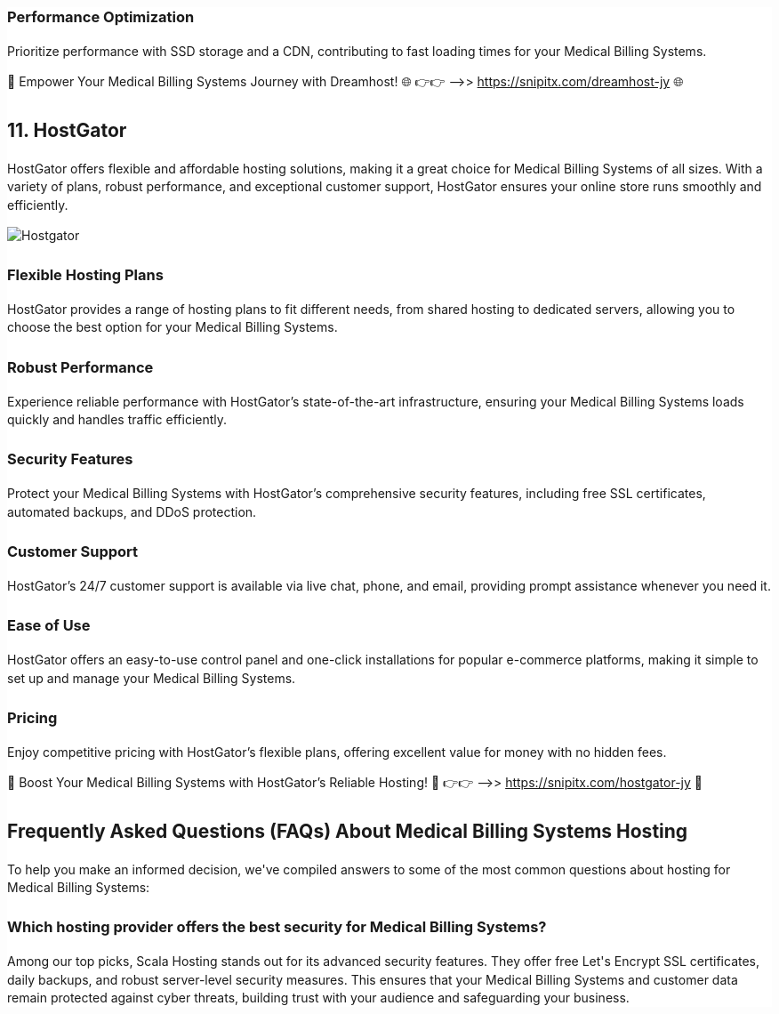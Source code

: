 ### Performance Optimization
Prioritize performance with SSD storage and a CDN, contributing to fast loading times for your Medical Billing Systems.

🚀 Empower Your Medical Billing Systems Journey with Dreamhost! 🌐
👉👉 -->> https://snipitx.com/dreamhost-jy 🌐

## 11. HostGator

HostGator offers flexible and affordable hosting solutions, making it a great choice for Medical Billing Systems of all sizes. With a variety of plans, robust performance, and exceptional customer support, HostGator ensures your online store runs smoothly and efficiently.

![Hostgator](https://i.imgur.com/SNC0dSu.jpeg "Hostgator Hosting")

### Flexible Hosting Plans
HostGator provides a range of hosting plans to fit different needs, from shared hosting to dedicated servers, allowing you to choose the best option for your Medical Billing Systems.

### Robust Performance
Experience reliable performance with HostGator’s state-of-the-art infrastructure, ensuring your Medical Billing Systems loads quickly and handles traffic efficiently.

### Security Features
Protect your Medical Billing Systems with HostGator’s comprehensive security features, including free SSL certificates, automated backups, and DDoS protection.

### Customer Support
HostGator’s 24/7 customer support is available via live chat, phone, and email, providing prompt assistance whenever you need it.

### Ease of Use
HostGator offers an easy-to-use control panel and one-click installations for popular e-commerce platforms, making it simple to set up and manage your Medical Billing Systems.

### Pricing
Enjoy competitive pricing with HostGator’s flexible plans, offering excellent value for money with no hidden fees.

🌟 Boost Your Medical Billing Systems with HostGator’s Reliable Hosting! 🚀
👉👉 -->> https://snipitx.com/hostgator-jy 🚀

## Frequently Asked Questions (FAQs) About Medical Billing Systems Hosting

To help you make an informed decision, we've compiled answers to some of the most common questions about hosting for Medical Billing Systems:

### Which hosting provider offers the best security for Medical Billing Systems? 
Among our top picks, Scala Hosting stands out for its advanced security features. They offer free Let's Encrypt SSL certificates, daily backups, and robust server-level security measures. This ensures that your Medical Billing Systems and customer data remain protected against cyber threats, building trust with your audience and safeguarding your business.
